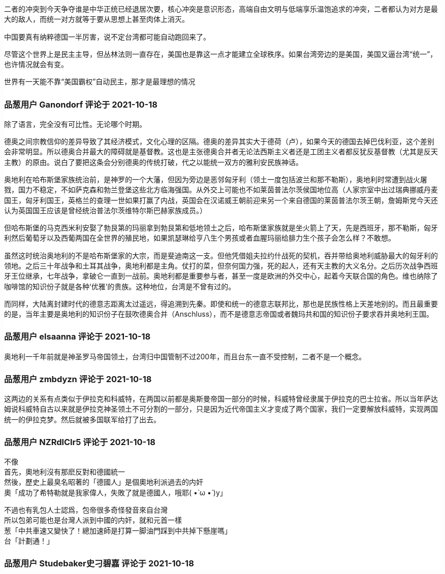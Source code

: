 二者的冲突到今天争夺谁是中华正统已经退居次要，核心冲突是意识形态，高端自由文明与低端享乐温饱追求的冲突，二者都认为对方是最大的敌人，而统一对方就等于要从思想上甚至肉体上消灭。  
  
中国要真有纳粹德国一半厉害，说不定台湾都可能自动跑回来了。  
  
尽管这个世界上是民主主导，但丛林法则一直存在，美国也是靠这一点才能建立全球秩序。如果台湾旁边的是美国，美国又逼台湾“统一”，也许情况就会有变。  
  
世界有一天能不靠“美国霸权”自动民主，那才是最理想的情况
        
                

### 品葱用户 **Ganondorf** 评论于 2021-10-18
        
除了语言，完全没有可比性。无论哪个时期。  
  
德奥之间宗教信仰的差异导致了其经济模式，文化心理的区隔。德奥的差异其实大于德荷（卢），如果今天的德国去掉巴伐利亚，这个差别会非常明显。所以德奥合并最大的障碍就是基督教。这也是主张德奥合并者无论法西斯主义者还是工团主义者都反犹反基督教（尤其是反天主教）的原由。说白了要把这条会分别德奥的传统打破，代之以能统一双方的雅利安民族神话。  
  
奥地利在哈布斯堡家族统治前，是神罗的一个大藩，但因为旁边是恶邻匈牙利（领土一度包括波兰和那不勒斯），奥地利时常遭到战火屠戮，国力不稳定，不如萨克森和勃兰登堡这些北方临海强国。从外交上可能也不如莱茵普法尔茨侯国地位高（人家宗室中出过瑞典挪威丹麦国王，匈牙利国王，英格兰的查理一世如果打赢了内战，英国会在汉诺威王朝前迎来另一个来自德国的莱茵普法尔茨王朝，詹姆斯党今天还认为英国国王应该是曾经统治普法尔茨维特尔斯巴赫家族成员。）  
  
但哈布斯堡的马克西米利安娶了勃艮第的玛丽拿到勃艮第和低地领土之后，哈布斯堡家族就是坐火箭上了天，先是西班牙，那不勒斯，匈牙利然后葡萄牙以及西葡两国在全世界的殖民地，如果凯瑟琳给亨八生个男孩或者血腥玛丽给腓力生个孩子会怎么样？不敢想。  
  
虽然这时统治奥地利的不是哈布斯堡家的大宗，而是斐迪南这一支。但他凭借姐夫拉约什战死的契机，吞并带给奥地利威胁最大的匈牙利的领地。之后三十年战争和土耳其战争，奥地利都是主角。仗打的菜，但奈何国力强，死的起人，还有天主教的大义名分。之后历次战争西班牙王位继承，七年战争，拿破仑一直到一战前。奥地利都是重要参与者，甚至一度是欧洲的外交中心，起着今天联合国的角色。维也纳除了咖啡馆的知识份子就是各种‘优雅’的贵族。这种地位，台湾是不曾有过的。  
  
而同样，大陆离封建时代的德意志距离太过遥远，得追溯到先秦。即使和统一的德意志联邦比，那也是民族性格上天差地别的。而且最重要的是，当年主要是奥地利的知识份子在鼓吹德奥合并（Anschluss），而不是德意志帝国或者魏玛共和国的知识份子要求吞并奥地利王国。
        
                

### 品葱用户 **elsaanna** 评论于 2021-10-18
        
奥地利一千年前就是神圣罗马帝国领土，台湾归中国管制不过200年，而且台东一直不受控制，二者不是一个概念。
        
                

### 品葱用户 **zmbdyzn** 评论于 2021-10-18
        
这两边的关系有点类似于伊拉克和科威特，在两国以前都是奥斯曼帝国一部分的时候，科威特曾经隶属于伊拉克的巴士拉省。所以当年萨达姆说科威特自古以来就是伊拉克神圣领土不可分割的一部分，只是因为近代帝国主义才变成了两个国家，我们一定要解放科威特，实现两国统一的伊拉克梦。然后就被多国联军给打了出去。
        
                

### 品葱用户 **NZRdlClr5** 评论于 2021-10-18
        
不像  
首先，奧地利沒有那麽反對和德國統一  
然後，歷史上最臭名昭著的「德國人」是個奧地利派過去的内奸  
奧「成功了希特勒就是我家偉人，失敗了就是德國人，哦耶( •̀ ω •́ )y」  
  
不過也有乳包人士認爲，包帝很多奇怪發音來自台灣  
所以包弟可能也是台灣人派到中國的内奸，就和元首一樣  
葱「中共車速又變快了！總加速師是打算一脚油門踩到中共掉下懸崖嗎」  
台「計劃通！」
        
                

### 品葱用户 **Studebaker史刁碧嘉** 评论于 2021-10-18
        